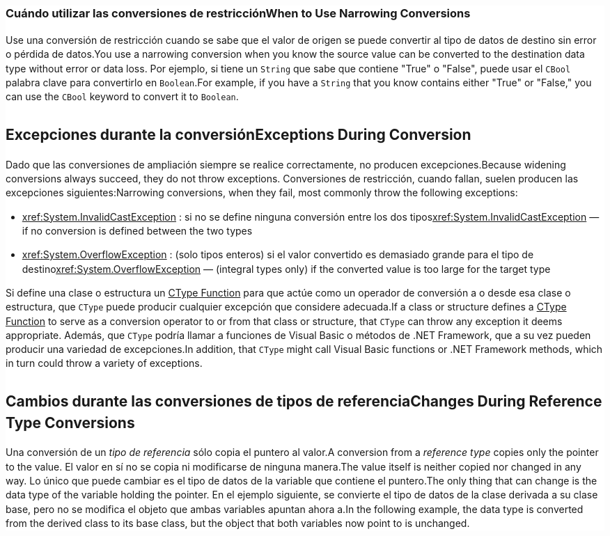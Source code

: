 ### <a name="when-to-use-narrowing-conversions"></a><span data-ttu-id="d5ca5-169">Cuándo utilizar las conversiones de restricción</span><span class="sxs-lookup"><span data-stu-id="d5ca5-169">When to Use Narrowing Conversions</span></span>  
 <span data-ttu-id="d5ca5-170">Use una conversión de restricción cuando se sabe que el valor de origen se puede convertir al tipo de datos de destino sin error o pérdida de datos.</span><span class="sxs-lookup"><span data-stu-id="d5ca5-170">You use a narrowing conversion when you know the source value can be converted to the destination data type without error or data loss.</span></span> <span data-ttu-id="d5ca5-171">Por ejemplo, si tiene un `String` que sabe que contiene "True" o "False", puede usar el `CBool` palabra clave para convertirlo en `Boolean`.</span><span class="sxs-lookup"><span data-stu-id="d5ca5-171">For example, if you have a `String` that you know contains either "True" or "False," you can use the `CBool` keyword to convert it to `Boolean`.</span></span>  
  
## <a name="exceptions-during-conversion"></a><span data-ttu-id="d5ca5-172">Excepciones durante la conversión</span><span class="sxs-lookup"><span data-stu-id="d5ca5-172">Exceptions During Conversion</span></span>  
 <span data-ttu-id="d5ca5-173">Dado que las conversiones de ampliación siempre se realice correctamente, no producen excepciones.</span><span class="sxs-lookup"><span data-stu-id="d5ca5-173">Because widening conversions always succeed, they do not throw exceptions.</span></span> <span data-ttu-id="d5ca5-174">Conversiones de restricción, cuando fallan, suelen producen las excepciones siguientes:</span><span class="sxs-lookup"><span data-stu-id="d5ca5-174">Narrowing conversions, when they fail, most commonly throw the following exceptions:</span></span>  
  
- <span data-ttu-id="d5ca5-175"><xref:System.InvalidCastException> : si no se define ninguna conversión entre los dos tipos</span><span class="sxs-lookup"><span data-stu-id="d5ca5-175"><xref:System.InvalidCastException> — if no conversion is defined between the two types</span></span>  
  
- <span data-ttu-id="d5ca5-176"><xref:System.OverflowException> : (solo tipos enteros) si el valor convertido es demasiado grande para el tipo de destino</span><span class="sxs-lookup"><span data-stu-id="d5ca5-176"><xref:System.OverflowException> — (integral types only) if the converted value is too large for the target type</span></span>  
  
 <span data-ttu-id="d5ca5-177">Si define una clase o estructura un [CType Function](../../../../visual-basic/language-reference/functions/ctype-function.md) para que actúe como un operador de conversión a o desde esa clase o estructura, que `CType` puede producir cualquier excepción que considere adecuada.</span><span class="sxs-lookup"><span data-stu-id="d5ca5-177">If a class or structure defines a [CType Function](../../../../visual-basic/language-reference/functions/ctype-function.md) to serve as a conversion operator to or from that class or structure, that `CType` can throw any exception it deems appropriate.</span></span> <span data-ttu-id="d5ca5-178">Además, que `CType` podría llamar a funciones de Visual Basic o métodos de .NET Framework, que a su vez pueden producir una variedad de excepciones.</span><span class="sxs-lookup"><span data-stu-id="d5ca5-178">In addition, that `CType` might call Visual Basic functions or .NET Framework methods, which in turn could throw a variety of exceptions.</span></span>  
  
## <a name="changes-during-reference-type-conversions"></a><span data-ttu-id="d5ca5-179">Cambios durante las conversiones de tipos de referencia</span><span class="sxs-lookup"><span data-stu-id="d5ca5-179">Changes During Reference Type Conversions</span></span>  
 <span data-ttu-id="d5ca5-180">Una conversión de un *tipo de referencia* sólo copia el puntero al valor.</span><span class="sxs-lookup"><span data-stu-id="d5ca5-180">A conversion from a *reference type* copies only the pointer to the value.</span></span> <span data-ttu-id="d5ca5-181">El valor en sí no se copia ni modificarse de ninguna manera.</span><span class="sxs-lookup"><span data-stu-id="d5ca5-181">The value itself is neither copied nor changed in any way.</span></span> <span data-ttu-id="d5ca5-182">Lo único que puede cambiar es el tipo de datos de la variable que contiene el puntero.</span><span class="sxs-lookup"><span data-stu-id="d5ca5-182">The only thing that can change is the data type of the variable holding the pointer.</span></span> <span data-ttu-id="d5ca5-183">En el ejemplo siguiente, se convierte el tipo de datos de la clase derivada a su clase base, pero no se modifica el objeto que ambas variables apuntan ahora a.</span><span class="sxs-lookup"><span data-stu-id="d5ca5-183">In the following example, the data type is converted from the derived class to its base class, but the object that both variables now point to is unchanged.</span></span>  
  